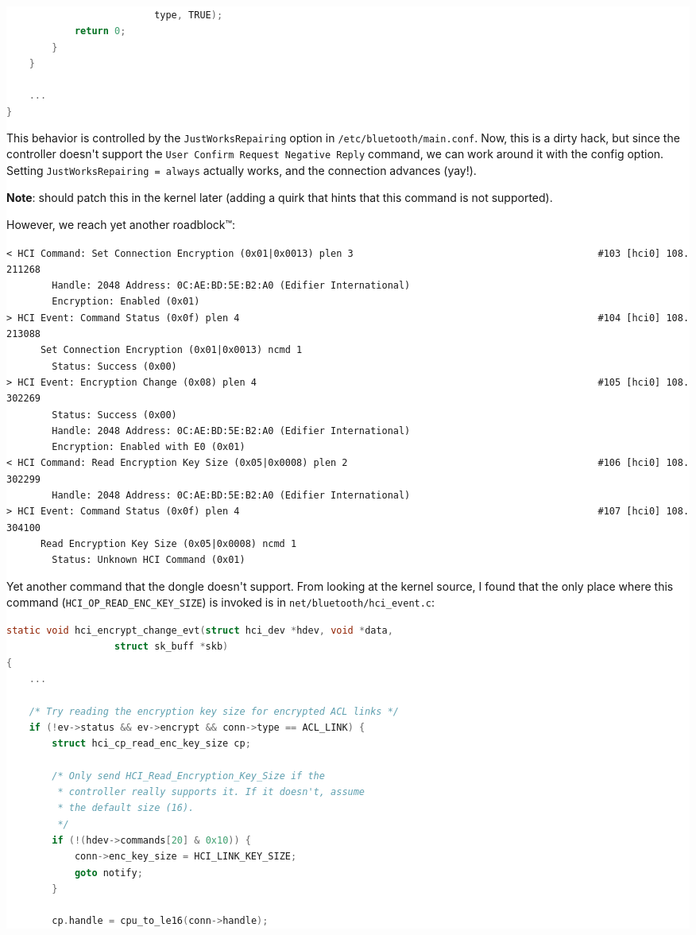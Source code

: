 ```c
						  type, TRUE);
			return 0;
		}
	}

	...
}
```

This behavior is controlled by the `JustWorksRepairing` option in `/etc/bluetooth/main.conf`. Now, this is a dirty hack, but since the controller doesn't support the `User Confirm Request Negative Reply` command, we can work around it with the config option. Setting `JustWorksRepairing = always` actually works, and the connection advances (yay!).

**Note**: should patch this in the kernel later (adding a quirk that hints that this command is not supported).

However, we reach yet another roadblock™:

```
< HCI Command: Set Connection Encryption (0x01|0x0013) plen 3                                           #103 [hci0] 108.211268
        Handle: 2048 Address: 0C:AE:BD:5E:B2:A0 (Edifier International)
        Encryption: Enabled (0x01)
> HCI Event: Command Status (0x0f) plen 4                                                               #104 [hci0] 108.213088
      Set Connection Encryption (0x01|0x0013) ncmd 1
        Status: Success (0x00)
> HCI Event: Encryption Change (0x08) plen 4                                                            #105 [hci0] 108.302269
        Status: Success (0x00)
        Handle: 2048 Address: 0C:AE:BD:5E:B2:A0 (Edifier International)
        Encryption: Enabled with E0 (0x01)
< HCI Command: Read Encryption Key Size (0x05|0x0008) plen 2                                            #106 [hci0] 108.302299
        Handle: 2048 Address: 0C:AE:BD:5E:B2:A0 (Edifier International)
> HCI Event: Command Status (0x0f) plen 4                                                               #107 [hci0] 108.304100
      Read Encryption Key Size (0x05|0x0008) ncmd 1
        Status: Unknown HCI Command (0x01)
```

Yet another command that the dongle doesn't support. From looking at the kernel source, I found that the only place where this command (`HCI_OP_READ_ENC_KEY_SIZE`) is invoked is in `net/bluetooth/hci_event.c`:

```c
static void hci_encrypt_change_evt(struct hci_dev *hdev, void *data,
				   struct sk_buff *skb)
{
	...

	/* Try reading the encryption key size for encrypted ACL links */
	if (!ev->status && ev->encrypt && conn->type == ACL_LINK) {
		struct hci_cp_read_enc_key_size cp;

		/* Only send HCI_Read_Encryption_Key_Size if the
		 * controller really supports it. If it doesn't, assume
		 * the default size (16).
		 */
		if (!(hdev->commands[20] & 0x10)) {
			conn->enc_key_size = HCI_LINK_KEY_SIZE;
			goto notify;
		}

		cp.handle = cpu_to_le16(conn->handle);
```